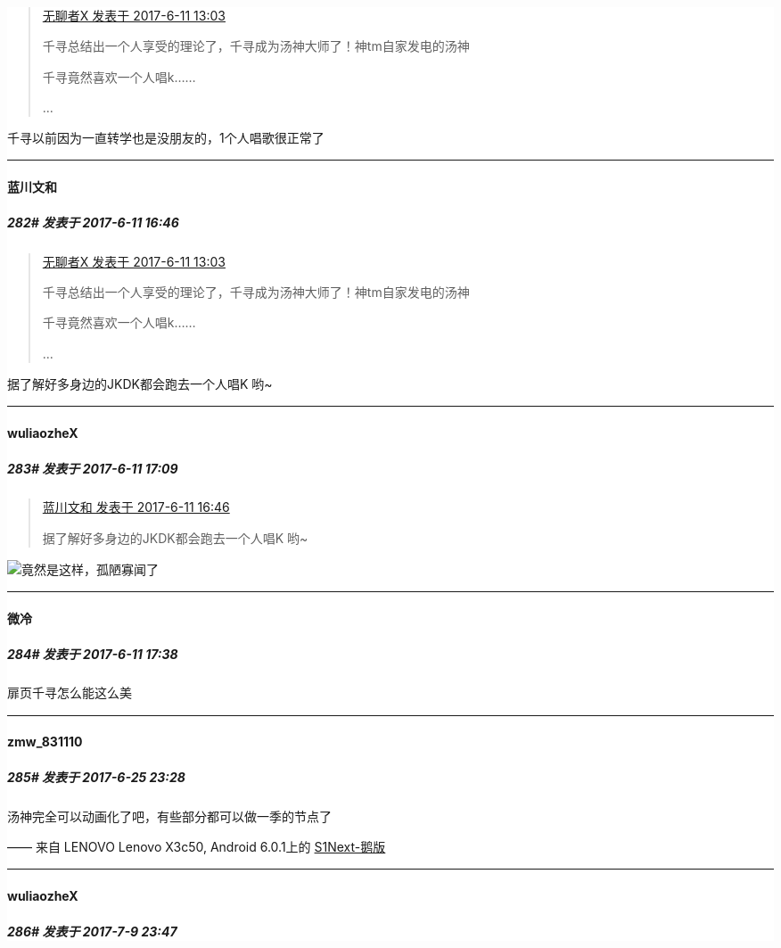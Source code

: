 <blockquote><a href="httphttps://bbs.saraba1st.com/2b/forum.php?mod=redirect&amp;goto=findpost&amp;pid=36225789&amp;ptid=1048391" target="_blank">无聊者X 发表于 2017-6-11 13:03</a>

千寻总结出一个人享受的理论了，千寻成为汤神大师了！神tm自家发电的汤神

千寻竟然喜欢一个人唱k……

 ...</blockquote>
千寻以前因为一直转学也是没朋友的，1个人唱歌很正常了

*****

####  蓝川文和  
##### 282#       发表于 2017-6-11 16:46

<blockquote><a href="httphttps://bbs.saraba1st.com/2b/forum.php?mod=redirect&amp;goto=findpost&amp;pid=36225789&amp;ptid=1048391" target="_blank">无聊者X 发表于 2017-6-11 13:03</a>

千寻总结出一个人享受的理论了，千寻成为汤神大师了！神tm自家发电的汤神

千寻竟然喜欢一个人唱k……

 ...</blockquote>
据了解好多身边的JKDK都会跑去一个人唱K 哟~

*****

####  wuliaozheX  
##### 283#       发表于 2017-6-11 17:09

<blockquote><a href="httphttps://bbs.saraba1st.com/2b/forum.php?mod=redirect&amp;goto=findpost&amp;pid=36227817&amp;ptid=1048391" target="_blank">蓝川文和 发表于 2017-6-11 16:46</a>

据了解好多身边的JKDK都会跑去一个人唱K 哟~</blockquote>
<img src="https://static.saraba1st.com/image/smiley/face2017/109.png" referrerpolicy="no-referrer">竟然是这样，孤陋寡闻了

*****

####  微冷  
##### 284#       发表于 2017-6-11 17:38

扉页千寻怎么能这么美

*****

####  zmw_831110  
##### 285#       发表于 2017-6-25 23:28

汤神完全可以动画化了吧，有些部分都可以做一季的节点了

—— 来自 LENOVO Lenovo X3c50, Android 6.0.1上的 [S1Next-鹅版](http://www.coolapk.com/apk/me.ykrank.s1next)

*****

####  wuliaozheX  
##### 286#       发表于 2017-7-9 23:47
